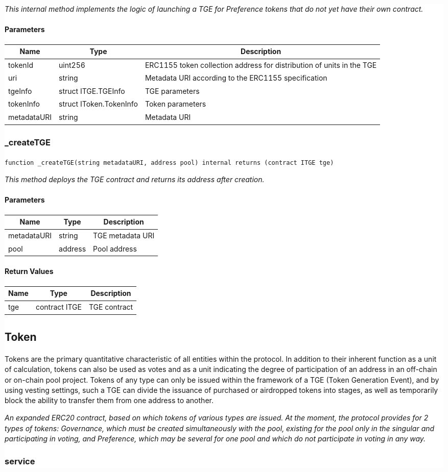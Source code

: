 _This internal method implements the logic of launching a TGE for Preference tokens that do not yet have their own contract._

#### Parameters

| Name | Type | Description |
| ---- | ---- | ----------- |
| tokenId | uint256 | ERC1155 token collection address for distribution of units in the TGE |
| uri | string | Metadata URI according to the ERC1155 specification |
| tgeInfo | struct ITGE.TGEInfo | TGE parameters |
| tokenInfo | struct IToken.TokenInfo | Token parameters |
| metadataURI | string | Metadata URI |

### _createTGE

```solidity
function _createTGE(string metadataURI, address pool) internal returns (contract ITGE tge)
```

_This method deploys the TGE contract and returns its address after creation._

#### Parameters

| Name | Type | Description |
| ---- | ---- | ----------- |
| metadataURI | string | TGE metadata URI |
| pool | address | Pool address |

#### Return Values

| Name | Type | Description |
| ---- | ---- | ----------- |
| tge | contract ITGE | TGE contract |

## Token

Tokens are the primary quantitative characteristic of all entities within the protocol. In addition to their inherent function as a unit of calculation, tokens can also be used as votes and as a unit indicating the degree of participation of an address in an off-chain or on-chain pool project. Tokens of any type can only be issued within the framework of a TGE (Token Generation Event), and by using vesting settings, such a TGE can divide the issuance of purchased or airdropped tokens into stages, as well as temporarily block the ability to transfer them from one address to another.

_An expanded ERC20 contract, based on which tokens of various types are issued. At the moment, the protocol provides for 2 types of tokens: Governance, which must be created simultaneously with the pool, existing for the pool only in the singular and participating in voting, and Preference, which may be several for one pool and which do not participate in voting in any way._

### service

